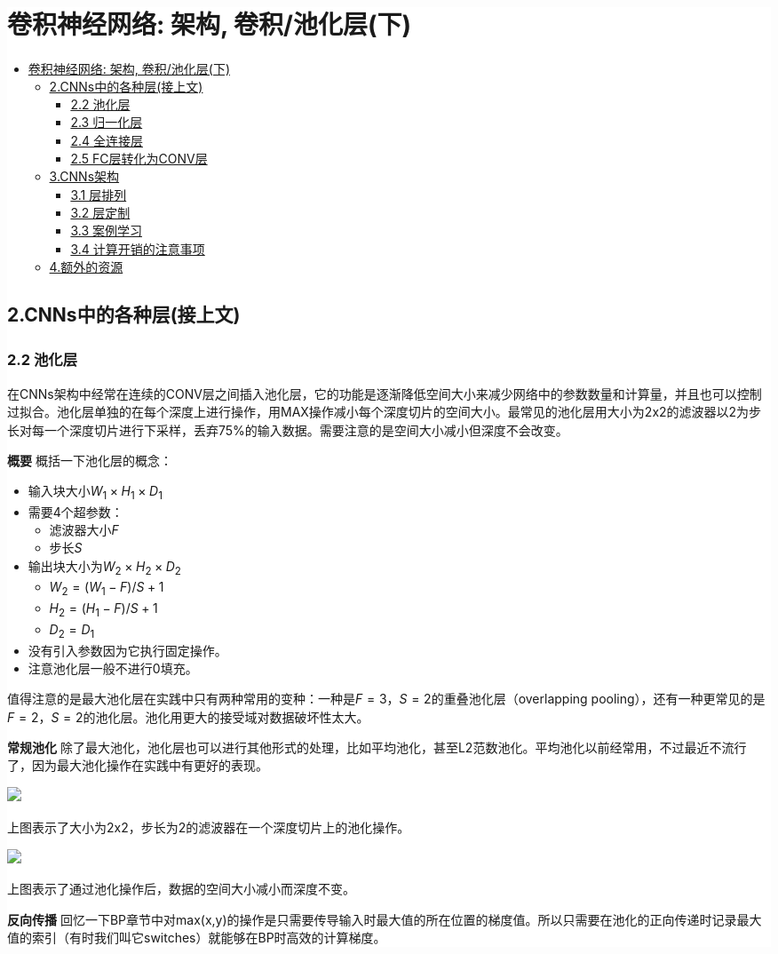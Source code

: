 # 卷积神经网络: 架构, 卷积/池化层(下)



- [卷积神经网络: 架构, 卷积/池化层(下)](#卷积神经网络-架构-卷积池化层下)
    - [2.CNNs中的各种层(接上文)](#2cnns中的各种层接上文)
        - [2.2 池化层](#22-池化层)
        - [2.3 归一化层](#23-归一化层)
        - [2.4 全连接层](#24-全连接层)
        - [2.5 FC层转化为CONV层](#25-fc层转化为conv层)
    - [3.CNNs架构](#3cnns架构)
        - [3.1 层排列](#31-层排列)
        - [3.2 层定制](#32-层定制)
        - [3.3 案例学习](#33-案例学习)
        - [3.4 计算开销的注意事项](#34-计算开销的注意事项)
    - [4.额外的资源](#4额外的资源)



## 2.CNNs中的各种层(接上文)

### 2.2 池化层
在CNNs架构中经常在连续的CONV层之间插入池化层，它的功能是逐渐降低空间大小来减少网络中的参数数量和计算量，并且也可以控制过拟合。池化层单独的在每个深度上进行操作，用MAX操作减小每个深度切片的空间大小。最常见的池化层用大小为2x2的滤波器以2为步长对每一个深度切片进行下采样，丢弃75%的输入数据。需要注意的是空间大小减小但深度不会改变。

**概要** 概括一下池化层的概念：

- 输入块大小$W_1 \times H_1 \times D_1$
- 需要4个超参数：
	- 滤波器大小$F$
	- 步长$S$
- 输出块大小为$W_2 \times H_2 \times D_2$
	- $W_2 = (W_1 - F)/S + 1$
	- $H_2 = (H_1 - F)/S + 1$
	- $D_2 = D_1$
- 没有引入参数因为它执行固定操作。
- 注意池化层一般不进行0填充。

值得注意的是最大池化层在实践中只有两种常用的变种：一种是$F=3$，$S=2$的重叠池化层（overlapping pooling），还有一种更常见的是$F=2$，$S=2$的池化层。池化用更大的接受域对数据破坏性太大。

**常规池化** 除了最大池化，池化层也可以进行其他形式的处理，比如平均池化，甚至L2范数池化。平均池化以前经常用，不过最近不流行了，因为最大池化操作在实践中有更好的表现。

![](https://raw.githubusercontent.com/cnscott/cs231n.github.io/master/assets/cnn/maxpool.jpeg)

上图表示了大小为2x2，步长为2的滤波器在一个深度切片上的池化操作。

![](https://raw.githubusercontent.com/cnscott/cs231n.github.io/master/assets/cnn/pool.jpeg)

上图表示了通过池化操作后，数据的空间大小减小而深度不变。

**反向传播** 回忆一下BP章节中对max(x,y)的操作是只需要传导输入时最大值的所在位置的梯度值。所以只需要在池化的正向传递时记录最大值的索引（有时我们叫它switches）就能够在BP时高效的计算梯度。
